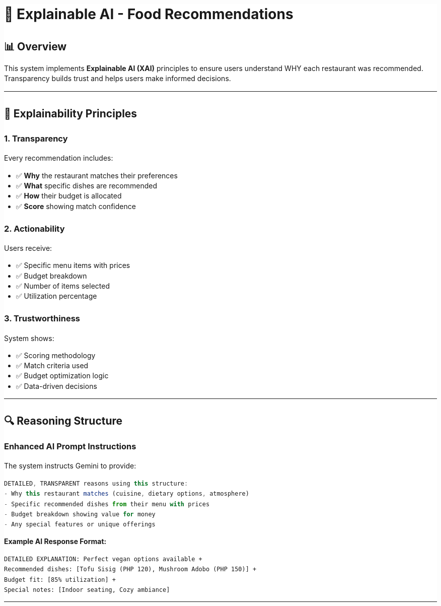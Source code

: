 # 🧠 Explainable AI - Food Recommendations

## 📊 **Overview**

This system implements **Explainable AI (XAI)** principles to ensure users understand WHY each restaurant was recommended. Transparency builds trust and helps users make informed decisions.

---

## 🎯 **Explainability Principles**

### **1. Transparency**
Every recommendation includes:
- ✅ **Why** the restaurant matches their preferences
- ✅ **What** specific dishes are recommended
- ✅ **How** their budget is allocated
- ✅ **Score** showing match confidence

### **2. Actionability**
Users receive:
- ✅ Specific menu items with prices
- ✅ Budget breakdown
- ✅ Number of items selected
- ✅ Utilization percentage

### **3. Trustworthiness**
System shows:
- ✅ Scoring methodology
- ✅ Match criteria used
- ✅ Budget optimization logic
- ✅ Data-driven decisions

---

## 🔍 **Reasoning Structure**

### **Enhanced AI Prompt Instructions**

The system instructs Gemini to provide:

```typescript
DETAILED, TRANSPARENT reasons using this structure:
- Why this restaurant matches (cuisine, dietary options, atmosphere)
- Specific recommended dishes from their menu with prices
- Budget breakdown showing value for money
- Any special features or unique offerings
```

**Example AI Response Format:**
```
DETAILED EXPLANATION: Perfect vegan options available + 
Recommended dishes: [Tofu Sisig (PHP 120), Mushroom Adobo (PHP 150)] + 
Budget fit: [85% utilization] + 
Special notes: [Indoor seating, Cozy ambiance]
```

---